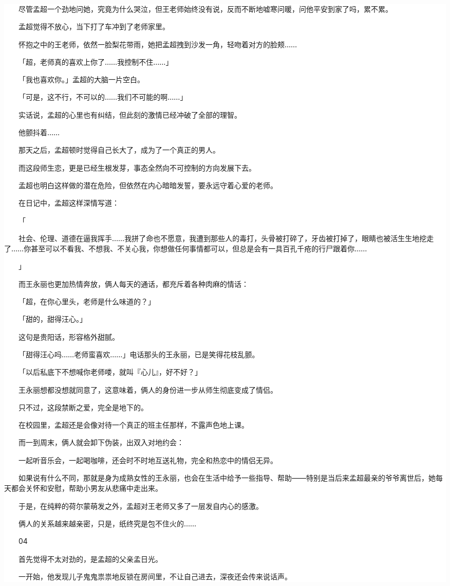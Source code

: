 &emsp;&emsp;尽管孟超一个劲地问她，究竟为什么哭泣，但王老师始终没有说，反而不断地嘘寒问暖，问他平安到家了吗，累不累。  
  
&emsp;&emsp;孟超觉得不放心，当下打了车冲到了老师家里。  
  
&emsp;&emsp;怀抱之中的王老师，依然一脸梨花带雨，她把孟超拽到沙发一角，轻吻着对方的脸颊……  
  
&emsp;&emsp;「超，老师真的喜欢上你了……我控制不住……」  
  
&emsp;&emsp;「我也喜欢你。」孟超的大脑一片空白。  
  
&emsp;&emsp;「可是，这不行，不可以的……我们不可能的啊……」  
  
&emsp;&emsp;实话说，孟超的心里也有纠结，但此刻的激情已经冲破了全部的理智。  
  
&emsp;&emsp;他颤抖着……  
  
&emsp;&emsp;那天之后，孟超顿时觉得自己长大了，成为了一个真正的男人。  
  
&emsp;&emsp;而这段师生恋，更是已经生根发芽，事态全然向不可控制的方向发展下去。  
  
&emsp;&emsp;孟超也明白这样做的潜在危险，但依然在内心暗暗发誓，要永远守着心爱的老师。  
  
&emsp;&emsp;在日记中，孟超这样深情写道：  
  
&emsp;&emsp;「  
  
&emsp;&emsp;社会、伦理、道德在逼我挥手……我拼了命也不愿意，我遭到那些人的毒打，头骨被打碎了，牙齿被打掉了，眼睛也被活生生地挖走了……你甚至可以不看我、不想我、不关心我，你想做任何事情都可以，但总是会有一具百孔千疮的行尸跟着你……  
  
&emsp;&emsp;」  
  
&emsp;&emsp;而王永丽也更加热情奔放，俩人每天的通话，都充斥着各种肉麻的情话：  
  
&emsp;&emsp;「超，在你心里头，老师是什么味道的？」   
  
&emsp;&emsp;「甜的，甜得汪心。」   
  
&emsp;&emsp;这句是贵阳话，形容格外甜腻。  
  
&emsp;&emsp;「甜得汪心吗……老师蛮喜欢……」电话那头的王永丽，已是笑得花枝乱颤。  
  
&emsp;&emsp;「以后私底下不想喊你老师喽，就叫『心儿』，好不好？」  
  
&emsp;&emsp;王永丽想都没想就同意了，这意味着，俩人的身份进一步从师生彻底变成了情侣。  
  
&emsp;&emsp;只不过，这段禁断之爱，完全是地下的。  
  
&emsp;&emsp;在校园里，孟超还是会像对待一个真正的班主任那样，不露声色地上课。  
  
&emsp;&emsp;而一到周末，俩人就会卸下伪装，出双入对地约会：  
  
&emsp;&emsp;一起听音乐会，一起喝咖啡，还会时不时地互送礼物，完全和热恋中的情侣无异。  
  
&emsp;&emsp;如果说有什么不同，那就是身为成熟女性的王永丽，也会在生活中给予一些指导、帮助——特别是当后来孟超最亲的爷爷离世后，她每天都会关怀和安慰，帮助小男友从悲痛中走出来。  
  
&emsp;&emsp;于是，在纯粹的荷尔蒙萌发之外，孟超对王老师又多了一层发自内心的感激。  
  
&emsp;&emsp;俩人的关系越来越亲密，只是，纸终究是包不住火的……  
  
&emsp;&emsp;04  
  
&emsp;&emsp;首先觉得不太对劲的，是孟超的父亲孟日光。  
  
&emsp;&emsp;一开始，他发现儿子鬼鬼祟祟地反锁在房间里，不让自己进去，深夜还会传来说话声。  
  